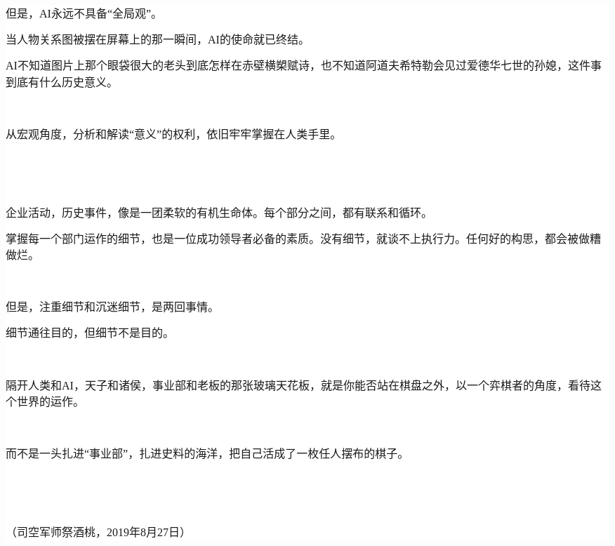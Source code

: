   <p><span style="font-size:16px;font-family:楷体;">但是，AI永远不具备“全局观”。</span></p>
  <p><span style="font-size:16px;font-family:楷体;">当人物关系图被摆在屏幕上的那一瞬间，AI的使命就已终结。</span></p>
  <p><span style="font-size:16px;font-family:楷体;">AI</span><span style="font-size:16px;font-family:楷体;">不知道图片上那个眼袋很大的老头到底怎样在赤壁横槊赋诗，也不知道阿道夫希特勒会见过爱德华七世的孙媳，这件事到底有什么历史意义。</span></p>
  <p><span style="font-size:16px;font-family:楷体;">&nbsp;</span></p>
  <p><span style="font-size:16px;font-family:楷体;">从宏观角度，分析和解读“意义”的权利，依旧牢牢掌握在人类手里。</span></p>
  <p><span style="font-size:16px;font-family:楷体;">&nbsp;</span></p>
  <p><span style="font-size:16px;font-family:楷体;">&nbsp;</span></p>
  <p><span style="font-size:16px;font-family:楷体;">企业活动，历史事件，像是一团柔软的有机生命体。每个部分之间，都有联系和循环。</span></p>
  <p><span style="font-size:16px;font-family:楷体;">掌握每一个部门运作的细节，也是一位成功领导者必备的素质。没有细节，就谈不上执行力。任何好的构思，都会被做糟做烂。</span></p>
  <p><span style="font-size:16px;font-family:楷体;">&nbsp;</span></p>
  <p><span style="font-size:16px;font-family:楷体;">但是，注重细节和沉迷细节，是两回事情。</span></p>
  <p><span style="font-size:16px;font-family:楷体;">细节通往目的，但细节不是目的。</span></p>
  <p><span style="font-size:16px;font-family:楷体;">&nbsp;</span></p>
  <p><span style="font-size:16px;font-family:楷体;">隔开人类和AI，天子和诸侯，事业部和老板的那张玻璃天花板，就是你能否站在棋盘之外，以一个弈棋者的角度，看待这个世界的运作。</span></p>
  <p><span style="font-size:16px;font-family:楷体;">&nbsp;</span></p>
  <p><span style="font-size:16px;font-family:楷体;">而不是一头扎进“事业部”，扎进史料的海洋，把自己活成了一枚任人摆布的棋子。</span></p>
  <p><span style="font-size:16px;font-family:楷体;">&nbsp;</span></p>
  <p><span style="font-size:16px;font-family:楷体;">&nbsp;</span></p>
  <p><span style="font-size:16px;font-family:楷体;">（司空军师祭酒桃，2019年8月27日）</span></p> 
 </div> 
</div>
          